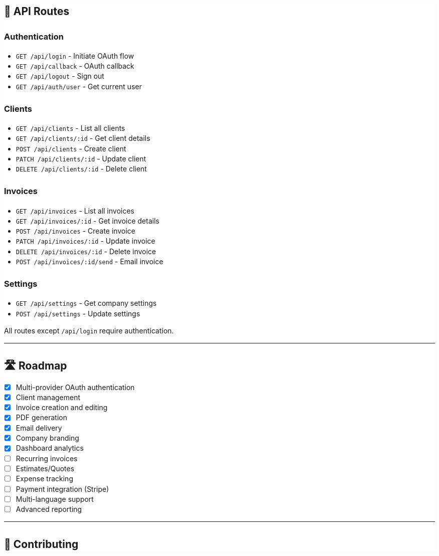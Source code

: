 
## 📝 API Routes

### Authentication
- `GET /api/login` - Initiate OAuth flow
- `GET /api/callback` - OAuth callback
- `GET /api/logout` - Sign out
- `GET /api/auth/user` - Get current user

### Clients
- `GET /api/clients` - List all clients
- `GET /api/clients/:id` - Get client details
- `POST /api/clients` - Create client
- `PATCH /api/clients/:id` - Update client
- `DELETE /api/clients/:id` - Delete client

### Invoices
- `GET /api/invoices` - List all invoices
- `GET /api/invoices/:id` - Get invoice details
- `POST /api/invoices` - Create invoice
- `PATCH /api/invoices/:id` - Update invoice
- `DELETE /api/invoices/:id` - Delete invoice
- `POST /api/invoices/:id/send` - Email invoice

### Settings
- `GET /api/settings` - Get company settings
- `POST /api/settings` - Update settings

All routes except `/api/login` require authentication.

---

## 🛣️ Roadmap

- [x] Multi-provider OAuth authentication
- [x] Client management
- [x] Invoice creation and editing
- [x] PDF generation
- [x] Email delivery
- [x] Company branding
- [x] Dashboard analytics
- [ ] Recurring invoices
- [ ] Estimates/Quotes
- [ ] Expense tracking
- [ ] Payment integration (Stripe)
- [ ] Multi-language support
- [ ] Advanced reporting

---

## 🤝 Contributing
